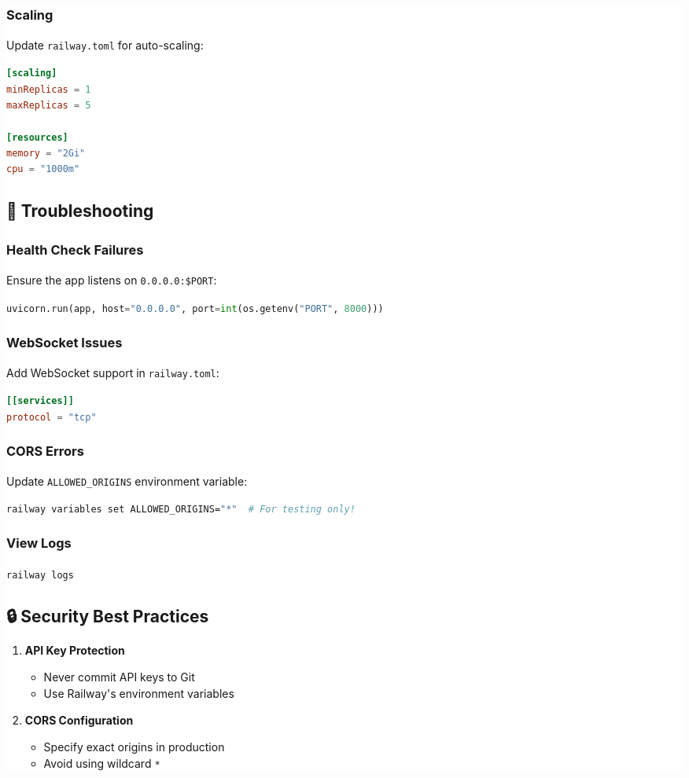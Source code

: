 ### Scaling

Update `railway.toml` for auto-scaling:

```toml
[scaling]
minReplicas = 1
maxReplicas = 5

[resources]
memory = "2Gi"
cpu = "1000m"
```

## 🐛 Troubleshooting

### Health Check Failures

Ensure the app listens on `0.0.0.0:$PORT`:
```python
uvicorn.run(app, host="0.0.0.0", port=int(os.getenv("PORT", 8000)))
```

### WebSocket Issues

Add WebSocket support in `railway.toml`:
```toml
[[services]]
protocol = "tcp"
```

### CORS Errors

Update `ALLOWED_ORIGINS` environment variable:
```bash
railway variables set ALLOWED_ORIGINS="*"  # For testing only!
```

### View Logs

```bash
railway logs
```

## 🔒 Security Best Practices

1. **API Key Protection**
   - Never commit API keys to Git
   - Use Railway's environment variables

2. **CORS Configuration**
   - Specify exact origins in production
   - Avoid using wildcard `*`

